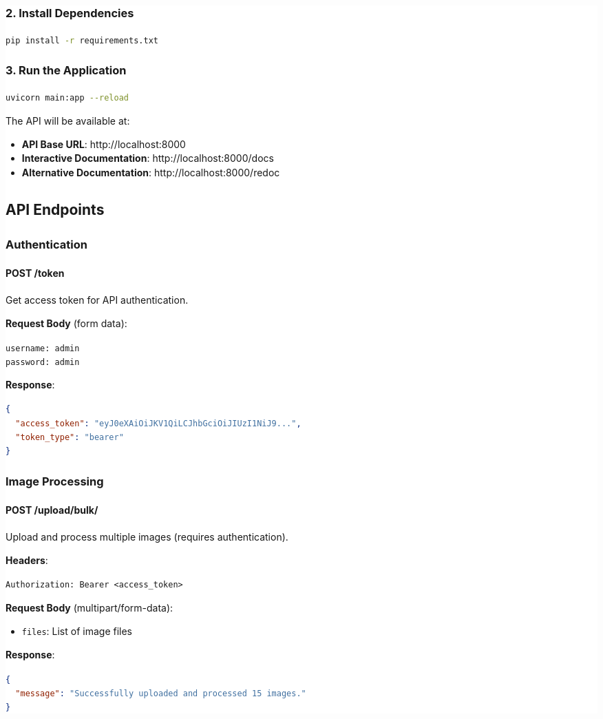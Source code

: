 ### 2. Install Dependencies

```bash
pip install -r requirements.txt
```

### 3. Run the Application

```bash
uvicorn main:app --reload
```

The API will be available at:
- **API Base URL**: http://localhost:8000
- **Interactive Documentation**: http://localhost:8000/docs
- **Alternative Documentation**: http://localhost:8000/redoc

## API Endpoints

### Authentication

#### POST /token
Get access token for API authentication.

**Request Body** (form data):
```
username: admin
password: admin
```

**Response**:
```json
{
  "access_token": "eyJ0eXAiOiJKV1QiLCJhbGciOiJIUzI1NiJ9...",
  "token_type": "bearer"
}
```

### Image Processing

#### POST /upload/bulk/
Upload and process multiple images (requires authentication).

**Headers**:
```
Authorization: Bearer <access_token>
```

**Request Body** (multipart/form-data):
- `files`: List of image files

**Response**:
```json
{
  "message": "Successfully uploaded and processed 15 images."
}
```
